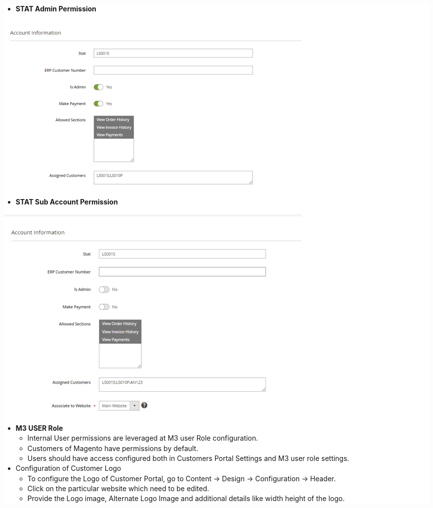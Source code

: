 - **STAT Admin Permission**

<kbd>
<kbd><img alt="StatPermission" src="../../../images/customer-portal/admin-user/22.4.0/StatPermission.png"></kbd>
</kbd>

- **STAT Sub Account Permission**

<kbd>
<kbd><img alt="SubAccountPermission" src="../../../images/customer-portal/admin-user/22.4.0/SubAccountPermission.png"></kbd>
</kbd>

- **M3 USER Role**
  - Internal User permissions are leveraged at M3 user Role configuration.
  - Customers of Magento have permissions by default.
  - Users should have access configured both in Customers Portal Settings and M3 user role settings.
- Configuration of Customer Logo
  - To configure the Logo of Customer Portal, go to Content -\> Design -\> Configuration -\> Header.
  - Click on the particular website which need to be edited.
  - Provide the Logo image, Alternate Logo Image and additional details like width height of the logo.
